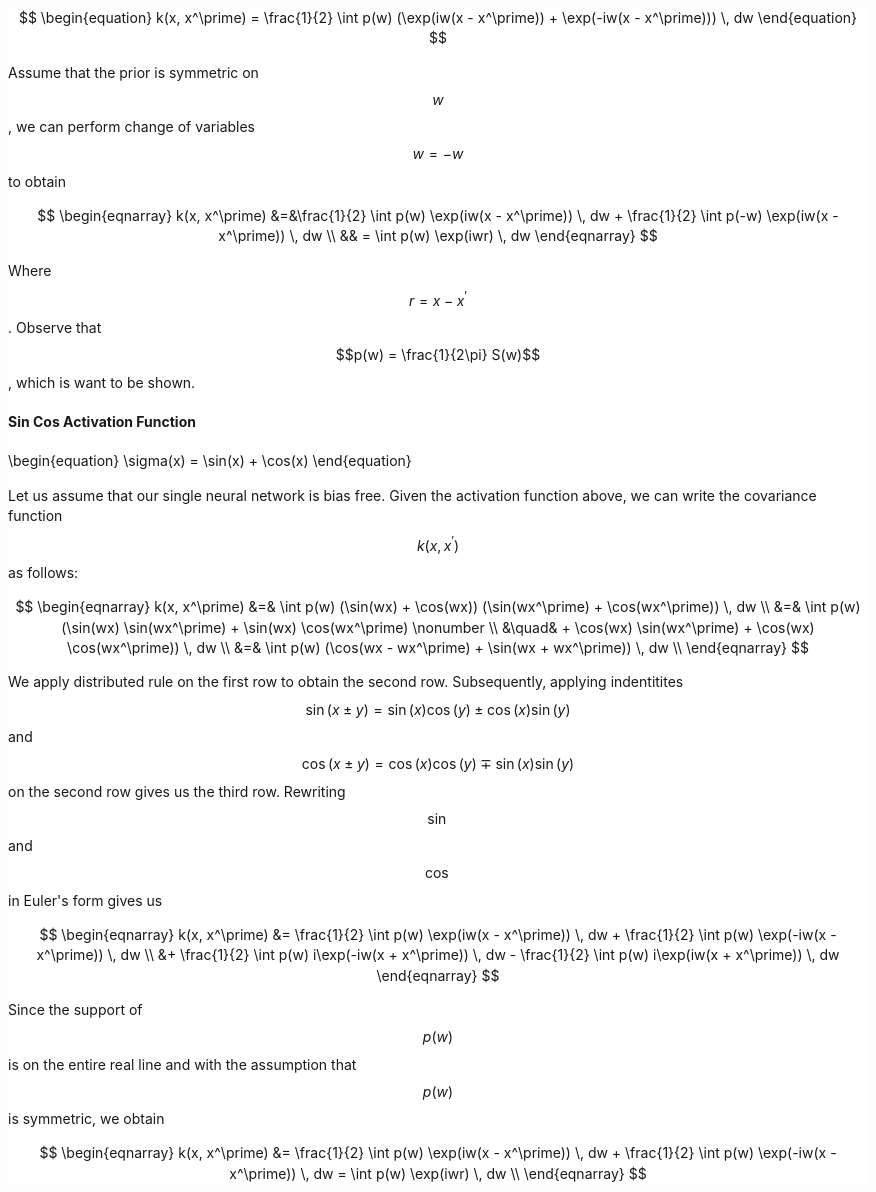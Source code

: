 $$
\begin{equation}
k(x, x^\prime) = \frac{1}{2} \int p(w) (\exp(iw(x - x^\prime)) + \exp(-iw(x - x^\prime))) \, dw
\end{equation}
$$

Assume that the prior is symmetric on $$w$$, we can perform change of variables $$w = -w$$ to obtain

$$
\begin{eqnarray}
k(x, x^\prime) &=&\frac{1}{2} \int p(w) \exp(iw(x - x^\prime)) \, dw + \frac{1}{2} \int p(-w) \exp(iw(x - x^\prime)) \, dw \\
&& = \int p(w) \exp(iwr) \, dw 
\end{eqnarray}
$$ 

Where $$r = x - x^\prime$$. Observe that $$p(w) = \frac{1}{2\pi} S(w)$$, which is want to be shown.

#### Sin Cos Activation Function

\begin{equation}
\sigma(x) = \sin(x) + \cos(x)
\end{equation}

Let us assume that our single neural network is bias free. Given the activation function above, we can write the covariance function $$k(x, x^\prime)$$ as follows:

$$
\begin{eqnarray}
k(x, x^\prime) &=& \int p(w) (\sin(wx) + \cos(wx)) (\sin(wx^\prime) + \cos(wx^\prime)) \, dw \\
&=& \int p(w) (\sin(wx) \sin(wx^\prime) + \sin(wx) \cos(wx^\prime) \nonumber \\ 
&\quad& + \cos(wx) \sin(wx^\prime) + \cos(wx) \cos(wx^\prime)) \, dw \\
&=& \int p(w) (\cos(wx - wx^\prime) + \sin(wx + wx^\prime)) \, dw \\
\end{eqnarray}
$$

We apply distributed rule on the first row to obtain the second row. Subsequently, applying indentitites $$\sin(x \pm y) = \sin(x) \cos(y) \pm \cos(x) \sin(y)$$ and $$\cos(x \pm y) = \cos(x) \cos(y) \mp \sin(x) \sin(y)$$ on the second row gives us the third row. Rewriting $$\sin$$ and $$\cos$$ in Euler's form gives us

$$
\begin{eqnarray}
k(x, x^\prime) &= \frac{1}{2} \int p(w) \exp(iw(x - x^\prime)) \, dw + \frac{1}{2} \int p(w) \exp(-iw(x - x^\prime)) \, dw \\
&+ \frac{1}{2} \int p(w) i\exp(-iw(x + x^\prime)) \, dw - \frac{1}{2} \int p(w) i\exp(iw(x + x^\prime)) \, dw
\end{eqnarray}
$$

Since the support of $$p(w)$$ is on the entire real line and with the assumption that $$p(w)$$ is symmetric, we obtain

$$
\begin{eqnarray}
k(x, x^\prime) &= \frac{1}{2} \int p(w) \exp(iw(x - x^\prime)) \, dw  + \frac{1}{2} \int p(w) \exp(-iw(x - x^\prime)) \, dw = \int p(w) \exp(iwr) \, dw \\
\end{eqnarray}
$$
